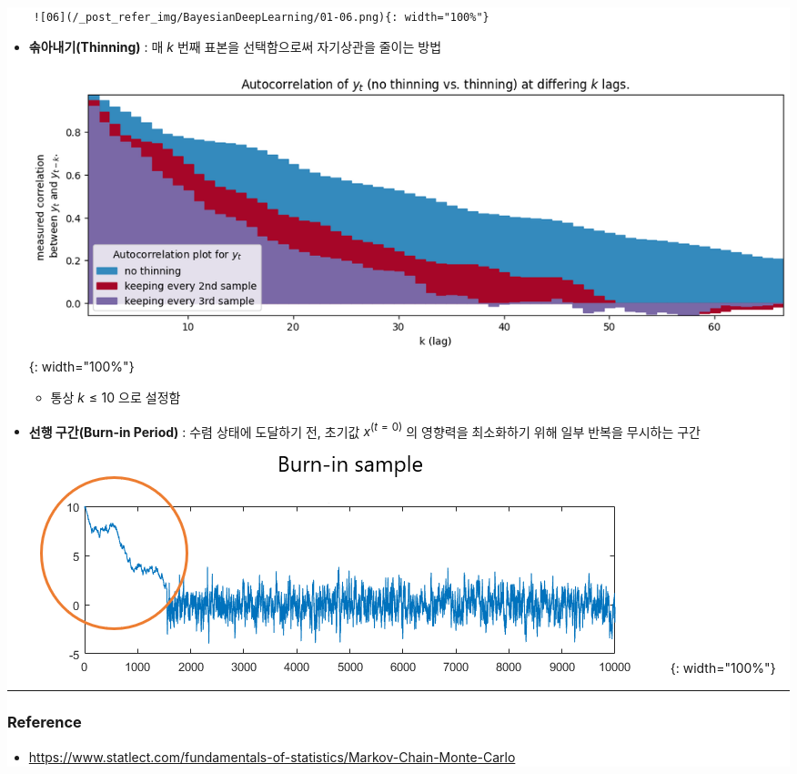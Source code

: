         ![06](/_post_refer_img/BayesianDeepLearning/01-06.png){: width="100%"}

- **솎아내기(Thinning)** : 매 $k$ 번째 표본을 선택함으로써 자기상관을 줄이는 방법

    ![07](/_post_refer_img/BayesianDeepLearning/01-07.png){: width="100%"}

    - 통상 $k \le 10$ 으로 설정함

- **선행 구간(Burn-in Period)** : 수렴 상태에 도달하기 전, 초기값 $x^{(t=0)}$ 의 영향력을 최소화하기 위해 일부 반복을 무시하는 구간

    ![08](/_post_refer_img/BayesianDeepLearning/01-08.png){: width="100%"}

-----

### Reference

- https://www.statlect.com/fundamentals-of-statistics/Markov-Chain-Monte-Carlo